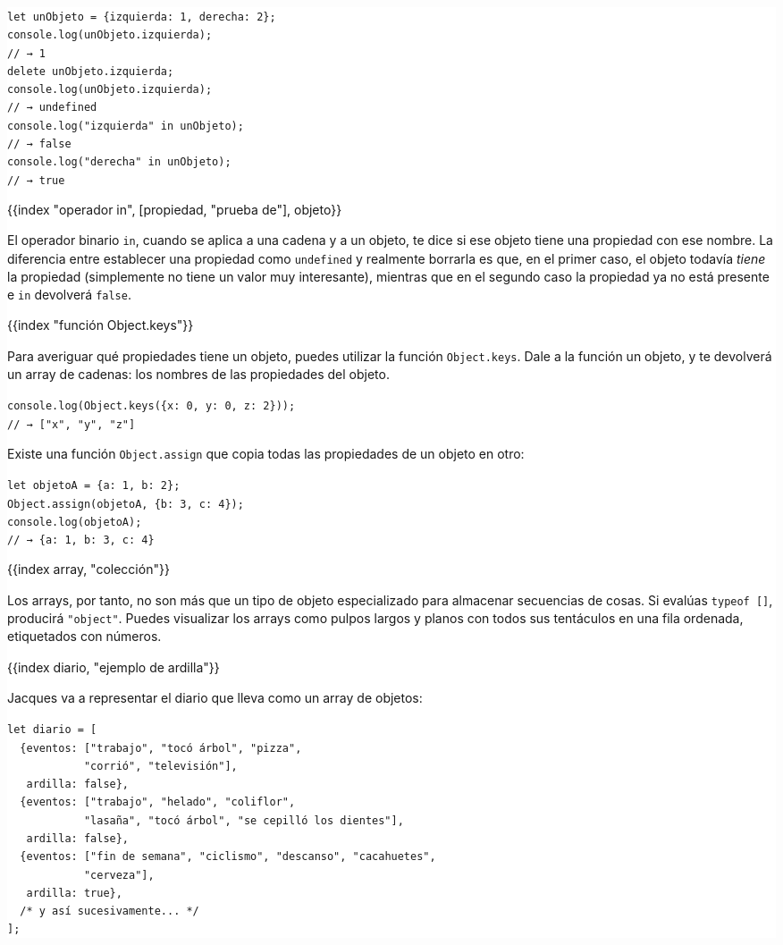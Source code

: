 ```
let unObjeto = {izquierda: 1, derecha: 2};
console.log(unObjeto.izquierda);
// → 1
delete unObjeto.izquierda;
console.log(unObjeto.izquierda);
// → undefined
console.log("izquierda" in unObjeto);
// → false
console.log("derecha" in unObjeto);
// → true
```

{{index "operador in", [propiedad, "prueba de"], objeto}}

El operador binario `in`, cuando se aplica a una cadena y a un objeto, te dice si ese objeto tiene una propiedad con ese nombre. La diferencia entre establecer una propiedad como `undefined` y realmente borrarla es que, en el primer caso, el objeto todavía _tiene_ la propiedad (simplemente no tiene un valor muy interesante), mientras que en el segundo caso la propiedad ya no está presente e `in` devolverá `false`.

{{index "función Object.keys"}}

Para averiguar qué propiedades tiene un objeto, puedes utilizar la función `Object.keys`. Dale a la función un objeto, y te devolverá un array de cadenas: los nombres de las propiedades del objeto.

```
console.log(Object.keys({x: 0, y: 0, z: 2}));
// → ["x", "y", "z"]
```

Existe una función `Object.assign` que copia todas las propiedades de un objeto en otro:

```
let objetoA = {a: 1, b: 2};
Object.assign(objetoA, {b: 3, c: 4});
console.log(objetoA);
// → {a: 1, b: 3, c: 4}
```

{{index array, "colección"}}

Los arrays, por tanto, no son más que un tipo de objeto especializado para almacenar secuencias de cosas. Si evalúas `typeof []`, producirá `"object"`. Puedes visualizar los arrays como pulpos largos y planos con todos sus tentáculos en una fila ordenada, etiquetados con números.

{{index diario, "ejemplo de ardilla"}}

Jacques va a representar el diario que lleva como un array de objetos:

```{test: wrap}
let diario = [
  {eventos: ["trabajo", "tocó árbol", "pizza",
            "corrió", "televisión"],
   ardilla: false},
  {eventos: ["trabajo", "helado", "coliflor",
            "lasaña", "tocó árbol", "se cepilló los dientes"],
   ardilla: false},
  {eventos: ["fin de semana", "ciclismo", "descanso", "cacahuetes",
            "cerveza"],
   ardilla: true},
  /* y así sucesivamente... */
];
```
